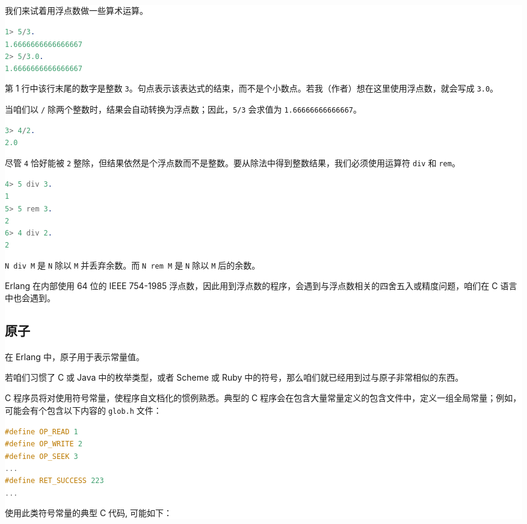
我们来试着用浮点数做一些算术运算。


```erlang
1> 5/3.
1.6666666666666667
2> 5/3.0.
1.6666666666666667
```

第 1 行中该行末尾的数字是整数 `3`。句点表示该表达式的结束，而不是个小数点。若我（作者）想在这里使用浮点数，就会写成 `3.0`。


当咱们以 `/` 除两个整数时，结果会自动转换为浮点数；因此，`5/3` 会求值为 `1.66666666666667`。


```erlang
3> 4/2.
2.0
```

尽管 `4` 恰好能被 `2` 整除，但结果依然是个浮点数而不是整数。要从除法中得到整数结果，我们必须使用运算符 `div` 和 `rem`。



```erlang
4> 5 div 3.
1
5> 5 rem 3.
2
6> 4 div 2.
2
```

`N div M` 是 `N` 除以 `M` 并丢弃余数。而 `N rem M` 是 `N` 除以 `M` 后的余数。


Erlang 在内部使用 64 位的 IEEE 754-1985 浮点数，因此用到浮点数的程序，会遇到与浮点数相关的四舍五入或精度问题，咱们在 C 语言中也会遇到。


## 原子


在 Erlang 中，原子用于表示常量值。


若咱们习惯了 C 或 Java 中的枚举类型，或者 Scheme 或 Ruby 中的符号，那么咱们就已经用到过与原子非常相似的东西。


C 程序员将对使用符号常量，使程序自文档化的惯例熟悉。典型的 C 程序会在包含大量常量定义的包含文件中，定义一组全局常量；例如，可能会有个包含以下内容的 `glob.h` 文件：


```c
#define OP_READ 1
#define OP_WRITE 2
#define OP_SEEK 3
...
#define RET_SUCCESS 223
...
```

使用此类符号常量的典型 C 代码, 可能如下：
